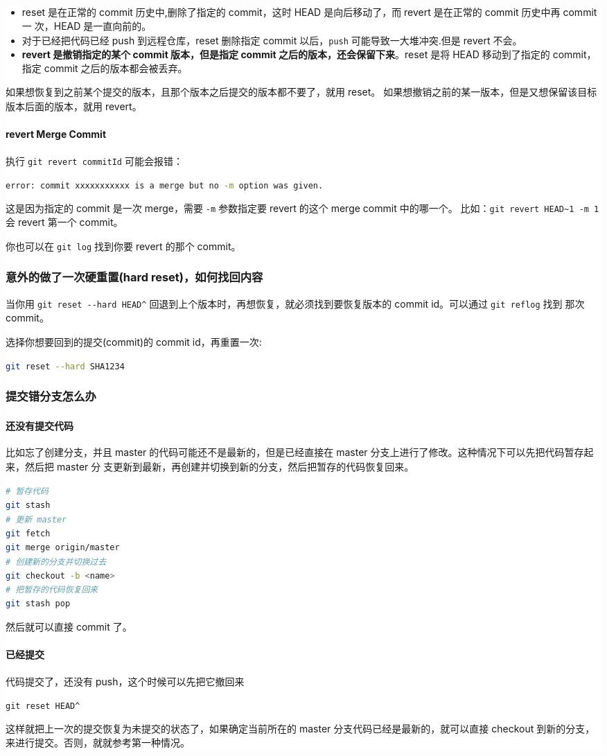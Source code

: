 - reset 是在正常的 commit 历史中,删除了指定的 commit，这时 HEAD 是向后移动了，而 revert 是在正常的 commit 历史中再 commit 一
次，HEAD 是一直向前的。
- 对于已经把代码已经 push 到远程仓库，reset 删除指定 commit 以后，`push` 可能导致一大堆冲突.但是 revert 不会。
- **revert 是撤销指定的某个 commit 版本，但是指定 commit 之后的版本，还会保留下来**。reset 是将 HEAD 移动到了指定的 commit，
指定 commit 之后的版本都会被丢弃。

如果想恢复到之前某个提交的版本，且那个版本之后提交的版本都不要了，就用 reset。
如果想撤销之前的某一版本，但是又想保留该目标版本后面的版本，就用 revert。

#### revert Merge Commit

执行 `git revert commitId` 可能会报错：

```sh
error: commit xxxxxxxxxxx is a merge but no -m option was given.
```

这是因为指定的 commit 是一次 merge，需要 `-m` 参数指定要 revert 的这个 merge commit 中的哪一个。
比如：`git revert HEAD~1 -m 1` 会 revert 第一个 commit。

你也可以在 `git log` 找到你要 revert 的那个 commit。

### 意外的做了一次硬重置(hard reset)，如何找回内容

当你用 `git reset --hard HEAD^` 回退到上个版本时，再想恢复，就必须找到要恢复版本的 commit id。可以通过 `git reflog` 找到
那次 commit。

选择你想要回到的提交(commit)的 commit id，再重置一次:

```sh
git reset --hard SHA1234
```

### 提交错分支怎么办

#### 还没有提交代码
比如忘了创建分支，并且 master 的代码可能还不是最新的，但是已经直接在 master 分支上进行了修改。这种情况下可以先把代码暂存起来，然后把 master 分
支更新到最新，再创建并切换到新的分支，然后把暂存的代码恢复回来。

```sh
# 暂存代码
git stash
# 更新 master
git fetch
git merge origin/master
# 创建新的分支并切换过去
git checkout -b <name>
# 把暂存的代码恢复回来
git stash pop
```

然后就可以直接 commit 了。

#### 已经提交

代码提交了，还没有 push，这个时候可以先把它撤回来
```shell
git reset HEAD^
```
这样就把上一次的提交恢复为未提交的状态了，如果确定当前所在的 master 分支代码已经是最新的，就可以直接 checkout 到新的分支，来进行提交。否则，就就参考第一种情况。
